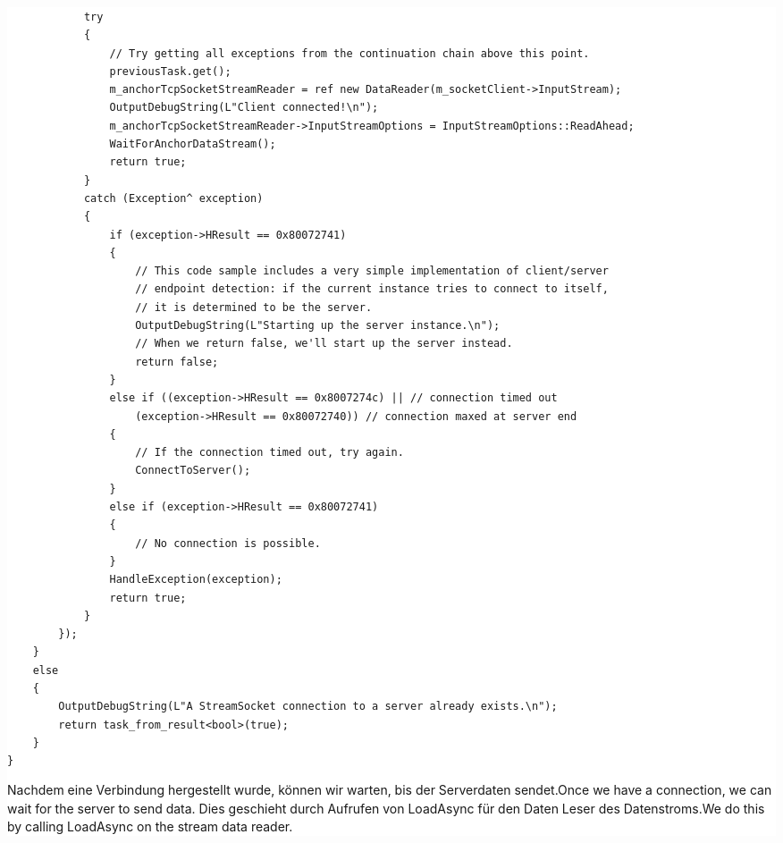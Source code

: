 ```
            try
            {
                // Try getting all exceptions from the continuation chain above this point.
                previousTask.get();
                m_anchorTcpSocketStreamReader = ref new DataReader(m_socketClient->InputStream);
                OutputDebugString(L"Client connected!\n");
                m_anchorTcpSocketStreamReader->InputStreamOptions = InputStreamOptions::ReadAhead;
                WaitForAnchorDataStream();
                return true;
            }
            catch (Exception^ exception)
            {
                if (exception->HResult == 0x80072741)
                {
                    // This code sample includes a very simple implementation of client/server
                    // endpoint detection: if the current instance tries to connect to itself,
                    // it is determined to be the server.
                    OutputDebugString(L"Starting up the server instance.\n");
                    // When we return false, we'll start up the server instead.
                    return false;
                }
                else if ((exception->HResult == 0x8007274c) || // connection timed out
                    (exception->HResult == 0x80072740)) // connection maxed at server end
                {
                    // If the connection timed out, try again.
                    ConnectToServer();
                }
                else if (exception->HResult == 0x80072741)
                {
                    // No connection is possible.
                }
                HandleException(exception);
                return true;
            }
        });
    }
    else
    {
        OutputDebugString(L"A StreamSocket connection to a server already exists.\n");
        return task_from_result<bool>(true);
    }
}
```

<span data-ttu-id="56b5e-186">Nachdem eine Verbindung hergestellt wurde, können wir warten, bis der Serverdaten sendet.</span><span class="sxs-lookup"><span data-stu-id="56b5e-186">Once we have a connection, we can wait for the server to send data.</span></span> <span data-ttu-id="56b5e-187">Dies geschieht durch Aufrufen von LoadAsync für den Daten Leser des Datenstroms.</span><span class="sxs-lookup"><span data-stu-id="56b5e-187">We do this by calling LoadAsync on the stream data reader.</span></span>
